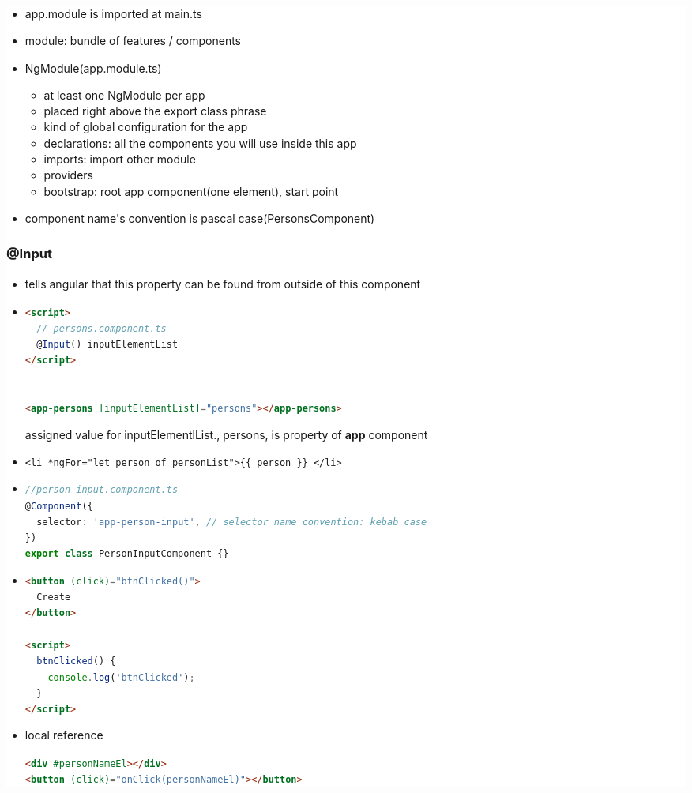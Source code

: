 - app.module is imported at main.ts
- module: bundle of features / components
- NgModule(app.module.ts)
  - at least one NgModule per app
  - placed right above the export class phrase
  - kind of global configuration for the app
  - declarations: all the components you will use inside this app
  - imports: import other module
  - providers
  - bootstrap: root app component(one element), start point

- component name's convention is pascal case(PersonsComponent)



### @Input

- tells angular that this property can be found from outside of this component

- ```html
  <script>
    // persons.component.ts
  	@Input() inputElementList
  </script>
  
  
  <app-persons [inputElementList]="persons"></app-persons>
  ```

  assigned value for inputElementlList., persons, is property of **app** component





- `<li *ngFor="let person of personList">{{ person }} </li>`

- ```typescript
  //person-input.component.ts
  @Component({
    selector: 'app-person-input', // selector name convention: kebab case
  })
  export class PersonInputComponent {}
  ```

- ```html
  <button (click)="btnClicked()">
    Create
  </button>
  
  <script>
  	btnClicked() {
      console.log('btnClicked');
    }
  </script>
  ```

- local reference

  ```html
  <div #personNameEl></div>
  <button (click)="onClick(personNameEl)"></button>
  ```
